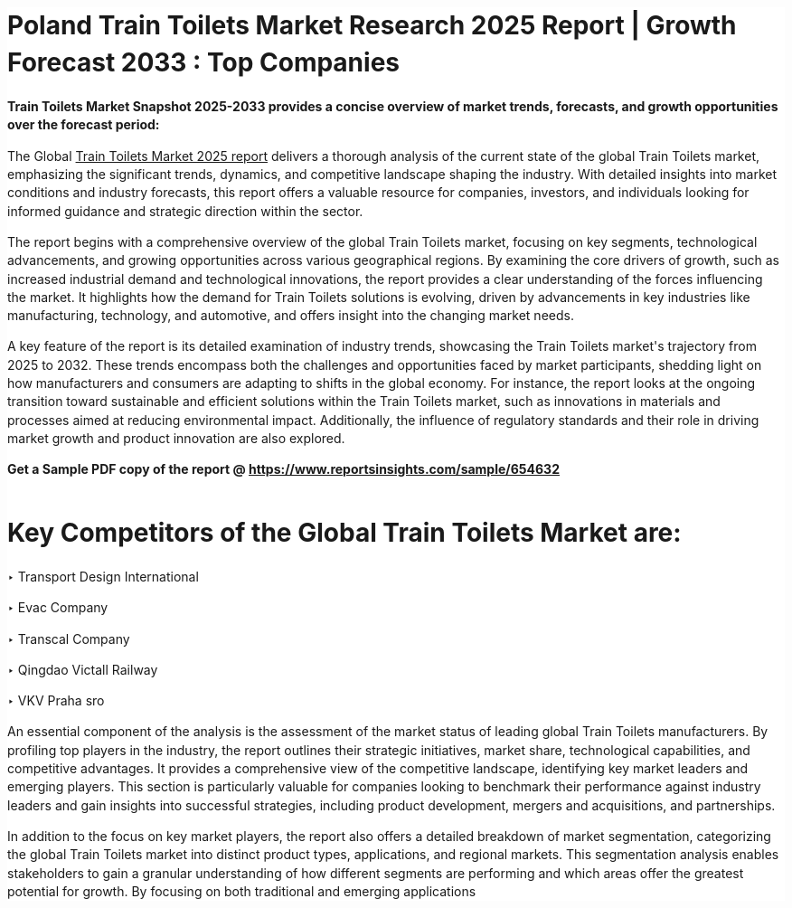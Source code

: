 # Poland Train Toilets Market Research 2025 Report | Growth Forecast 2033 : Top Companies

<strong>Train Toilets Market Snapshot 2025-2033 provides a concise overview of market trends, forecasts, and growth opportunities over the forecast period:</strong>

The Global <a href=https://www.reportsinsights.com/sample/654632>Train Toilets Market 2025 report</a> delivers a thorough analysis of the current state of the global Train Toilets market, emphasizing the significant trends, dynamics, and competitive landscape shaping the industry. With detailed insights into market conditions and industry forecasts, this report offers a valuable resource for companies, investors, and individuals looking for informed guidance and strategic direction within the sector.

The report begins with a comprehensive overview of the global Train Toilets market, focusing on key segments, technological advancements, and growing opportunities across various geographical regions. By examining the core drivers of growth, such as increased industrial demand and technological innovations, the report provides a clear understanding of the forces influencing the market. It highlights how the demand for Train Toilets solutions is evolving, driven by advancements in key industries like manufacturing, technology, and automotive, and offers insight into the changing market needs.

A key feature of the report is its detailed examination of industry trends, showcasing the Train Toilets market's trajectory from 2025 to 2032. These trends encompass both the challenges and opportunities faced by market participants, shedding light on how manufacturers and consumers are adapting to shifts in the global economy. For instance, the report looks at the ongoing transition toward sustainable and efficient solutions within the Train Toilets market, such as innovations in materials and processes aimed at reducing environmental impact. Additionally, the influence of regulatory standards and their role in driving market growth and product innovation are also explored.

<strong>Get a Sample PDF copy of the report @ <a href=https://www.reportsinsights.com/sample/654632>https://www.reportsinsights.com/sample/654632</a></strong>

# <strong>Key Competitors of the Global Train Toilets Market are:</strong>

‣ Transport Design International

‣ Evac Company

‣ Transcal Company

‣ Qingdao Victall Railway

‣ VKV Praha sro

An essential component of the analysis is the assessment of the market status of leading global Train Toilets manufacturers. By profiling top players in the industry, the report outlines their strategic initiatives, market share, technological capabilities, and competitive advantages. It provides a comprehensive view of the competitive landscape, identifying key market leaders and emerging players. This section is particularly valuable for companies looking to benchmark their performance against industry leaders and gain insights into successful strategies, including product development, mergers and acquisitions, and partnerships.

In addition to the focus on key market players, the report also offers a detailed breakdown of market segmentation, categorizing the global Train Toilets market into distinct product types, applications, and regional markets. This segmentation analysis enables stakeholders to gain a granular understanding of how different segments are performing and which areas offer the greatest potential for growth. By focusing on both traditional and emerging applications

